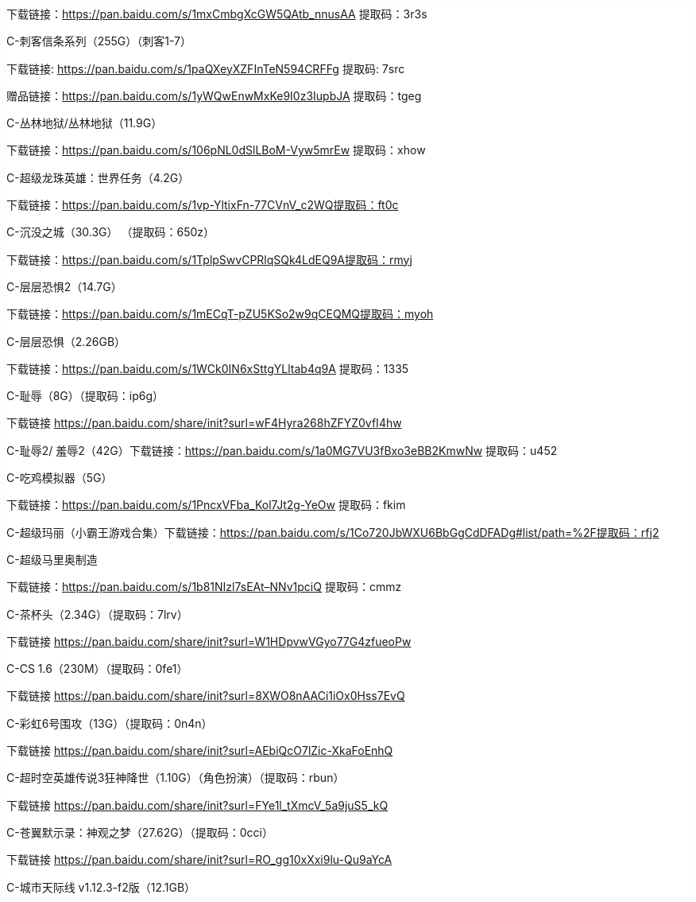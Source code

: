 下载链接：https://pan.baidu.com/s/1mxCmbgXcGW5QAtb_nnusAA 提取码：3r3s

C-刺客信条系列（255G）（刺客1-7）

下载链接: https://pan.baidu.com/s/1paQXeyXZFInTeN594CRFFg 提取码: 7src

赠品链接：https://pan.baidu.com/s/1yWQwEnwMxKe9I0z3IupbJA 提取码：tgeg

C-丛林地狱/丛林地狱（11.9G）

下载链接：https://pan.baidu.com/s/106pNL0dSlLBoM-Vyw5mrEw 提取码：xhow

C-超级龙珠英雄：世界任务（4.2G）

下载链接：https://pan.baidu.com/s/1vp-YltixFn-77CVnV_c2WQ提取码：ft0c

C-沉没之城（30.3G） （提取码：650z）

下载链接：https://pan.baidu.com/s/1TplpSwvCPRlqSQk4LdEQ9A提取码：rmyj

C-层层恐惧2（14.7G）

下载链接：https://pan.baidu.com/s/1mECqT-pZU5KSo2w9qCEQMQ提取码：myoh

C-层层恐惧（2.26GB）

下载链接：https://pan.baidu.com/s/1WCk0IN6xSttgYLltab4q9A 提取码：1335

C-耻辱（8G）（提取码：ip6g）

下载链接 https://pan.baidu.com/share/init?surl=wF4Hyra268hZFYZ0vfI4hw

C-耻辱2/ 羞辱2（42G）下载链接：https://pan.baidu.com/s/1a0MG7VU3fBxo3eBB2KmwNw 提取码：u452

C-吃鸡模拟器（5G）

下载链接：https://pan.baidu.com/s/1PncxVFba_Kol7Jt2g-YeOw 提取码：fkim

C-超级玛丽（小霸王游戏合集）下载链接：https://pan.baidu.com/s/1Co720JbWXU6BbGgCdDFADg#list/path=%2F提取码：rfj2

C-超级马里奥制造

下载链接：https://pan.baidu.com/s/1b81NIzl7sEAt–NNv1pciQ 提取码：cmmz

C-茶杯头（2.34G）（提取码：7lrv）

下载链接 https://pan.baidu.com/share/init?surl=W1HDpvwVGyo77G4zfueoPw

C-CS 1.6（230M）（提取码：0fe1）

下载链接 https://pan.baidu.com/share/init?surl=8XWO8nAACi1iOx0Hss7EvQ

C-彩虹6号围攻（13G）（提取码：0n4n）

下载链接 https://pan.baidu.com/share/init?surl=AEbiQcO7lZic-XkaFoEnhQ

C-超时空英雄传说3狂神降世（1.10G）（角色扮演）（提取码：rbun）

下载链接 https://pan.baidu.com/share/init?surl=FYe1l_tXmcV_5a9juS5_kQ

C-苍翼默示录：神观之梦（27.62G）（提取码：0cci）

下载链接 https://pan.baidu.com/share/init?surl=RO_gg10xXxi9lu-Qu9aYcA

C-城市天际线 v1.12.3-f2版（12.1GB）
